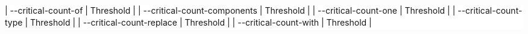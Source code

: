 | --critical-count-of                        | Threshold                                                                                                                                                                                                                                                                                                                                                                                                                                                                                                                                                                                                                                                                                                                                                                                                                                                                                                                                    |
| --critical-count-components                | Threshold                                                                                                                                                                                                                                                                                                                                                                                                                                                                                                                                                                                                                                                                                                                                                                                                                                                                                                                                    |
| --critical-count-one                       | Threshold                                                                                                                                                                                                                                                                                                                                                                                                                                                                                                                                                                                                                                                                                                                                                                                                                                                                                                                                    |
| --critical-count-type                      | Threshold                                                                                                                                                                                                                                                                                                                                                                                                                                                                                                                                                                                                                                                                                                                                                                                                                                                                                                                                    |
| --critical-count-replace                   | Threshold                                                                                                                                                                                                                                                                                                                                                                                                                                                                                                                                                                                                                                                                                                                                                                                                                                                                                                                                    |
| --critical-count-with                      | Threshold                                                                                                                                                                                                                                                                                                                                                                                                                                                                                                                                                                                                                                                                                                                                                                                                                                                                                                                                    |